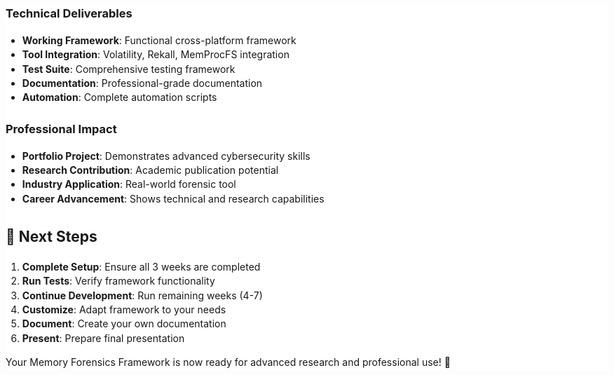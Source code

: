 ### Technical Deliverables
- **Working Framework**: Functional cross-platform framework
- **Tool Integration**: Volatility, Rekall, MemProcFS integration
- **Test Suite**: Comprehensive testing framework
- **Documentation**: Professional-grade documentation
- **Automation**: Complete automation scripts

### Professional Impact
- **Portfolio Project**: Demonstrates advanced cybersecurity skills
- **Research Contribution**: Academic publication potential
- **Industry Application**: Real-world forensic tool
- **Career Advancement**: Shows technical and research capabilities

## 🎯 Next Steps

1. **Complete Setup**: Ensure all 3 weeks are completed
2. **Run Tests**: Verify framework functionality
3. **Continue Development**: Run remaining weeks (4-7)
4. **Customize**: Adapt framework to your needs
5. **Document**: Create your own documentation
6. **Present**: Prepare final presentation

Your Memory Forensics Framework is now ready for advanced research and professional use! 🎉
